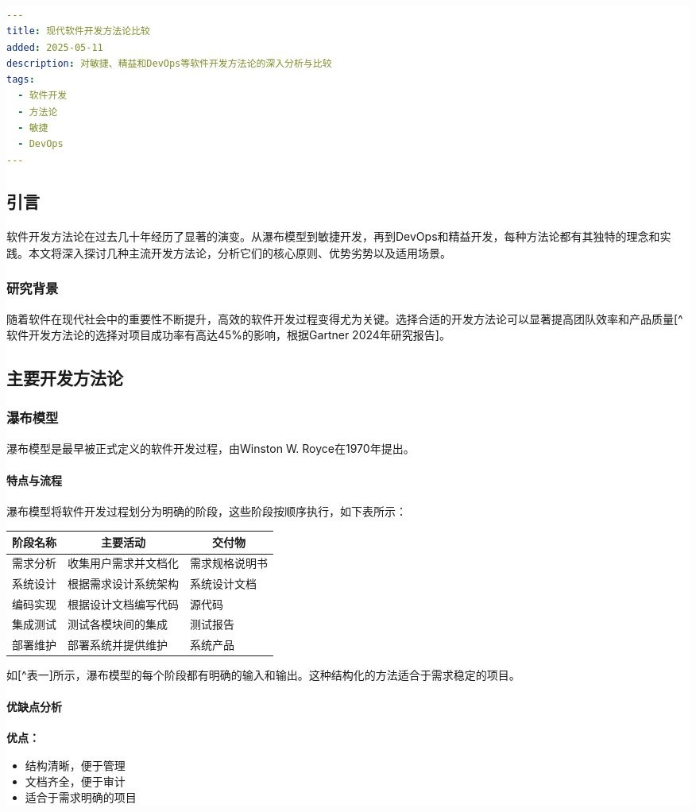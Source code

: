 ```yaml
---
title: 现代软件开发方法论比较
added: 2025-05-11
description: 对敏捷、精益和DevOps等软件开发方法论的深入分析与比较
tags:
  - 软件开发
  - 方法论
  - 敏捷
  - DevOps
---
```


## 引言

软件开发方法论在过去几十年经历了显著的演变。从瀑布模型到敏捷开发，再到DevOps和精益开发，每种方法论都有其独特的理念和实践。本文将深入探讨几种主流开发方法论，分析它们的核心原则、优势劣势以及适用场景。

### 研究背景

随着软件在现代社会中的重要性不断提升，高效的软件开发过程变得尤为关键。选择合适的开发方法论可以显著提高团队效率和产品质量[^软件开发方法论的选择对项目成功率有高达45%的影响，根据Gartner 2024年研究报告]。

## 主要开发方法论

### 瀑布模型

瀑布模型是最早被正式定义的软件开发过程，由Winston W. Royce在1970年提出。

#### 特点与流程

瀑布模型将软件开发过程划分为明确的阶段，这些阶段按顺序执行，如下表所示：

| 阶段名称 | 主要活动             | 交付物         |
| -------- | -------------------- | -------------- |
| 需求分析 | 收集用户需求并文档化 | 需求规格说明书 |
| 系统设计 | 根据需求设计系统架构 | 系统设计文档   |
| 编码实现 | 根据设计文档编写代码 | 源代码         |
| 集成测试 | 测试各模块间的集成   | 测试报告       |
| 部署维护 | 部署系统并提供维护   | 系统产品       |

如[^表一]所示，瀑布模型的每个阶段都有明确的输入和输出。这种结构化的方法适合于需求稳定的项目。

#### 优缺点分析

**优点：**

- 结构清晰，便于管理
- 文档齐全，便于审计
- 适合于需求明确的项目
